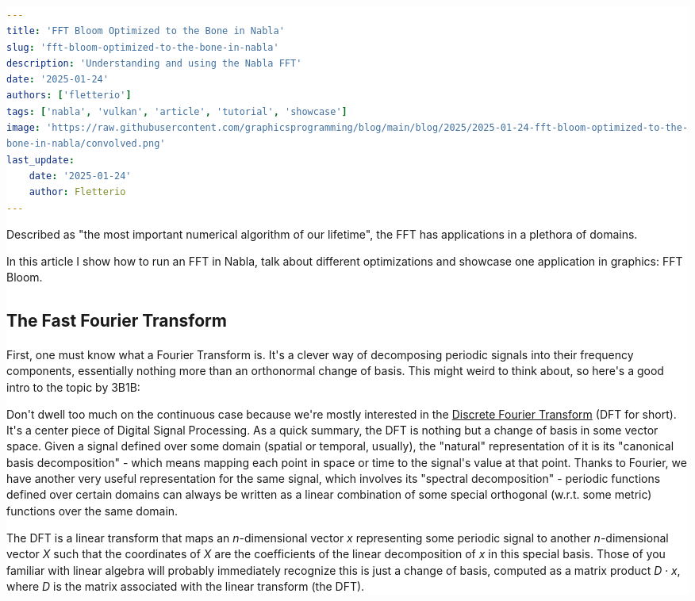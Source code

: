 ```yaml
---
title: 'FFT Bloom Optimized to the Bone in Nabla'
slug: 'fft-bloom-optimized-to-the-bone-in-nabla'
description: 'Understanding and using the Nabla FFT'
date: '2025-01-24'
authors: ['fletterio']
tags: ['nabla', 'vulkan', 'article', 'tutorial', 'showcase']
image: 'https://raw.githubusercontent.com/graphicsprogramming/blog/main/blog/2025/2025-01-24-fft-bloom-optimized-to-the-bone-in-nabla/convolved.png'
last_update:
    date: '2025-01-24'
    author: Fletterio
---
```


<iframe width="560" height="315" src="https://www.youtube.com/embed/IvWbIPyqE0s?si=UYAO5G_5GIMXxY7Z" title="YouTube video player" frameborder="0" allow="accelerometer; autoplay; clipboard-write; encrypted-media; gyroscope; picture-in-picture; web-share" referrerpolicy="strict-origin-when-cross-origin" allowfullscreen></iframe>

Described as "the most important numerical algorithm of our lifetime", the FFT has applications in a plethora of domains.

In this article I show how to run an FFT in Nabla, talk about different optimizations and showcase one application in graphics: FFT Bloom. 



## The Fast Fourier Transform

First, one must know what a Fourier Transform is. It's a clever way of decomposing periodic signals into their frequency components, essentially nothing more than an orthonormal change of basis. This might weird to think about, so here's a good intro to the topic by 3B1B:

<iframe width="560" height="315" src="https://www.youtube.com/embed/spUNpyF58BY?si=ZlJZDmq5fLnEkjnj" title="YouTube video player" frameborder="0" allow="accelerometer; autoplay; clipboard-write; encrypted-media; gyroscope; picture-in-picture; web-share" referrerpolicy="strict-origin-when-cross-origin" allowfullscreen></iframe>

Don't dwell too much on the continuous case because we're mostly interested in the [Discrete Fourier Transform](https://en.wikipedia.org/wiki/Discrete_Fourier_transform) (DFT for short). It's a center piece of Digital Signal Processing. As a quick summary, the DFT is nothing but a change of basis in some vector space. Given a signal defined over some domain (spatial or temporal, usually), the "natural" representation of it is its "canonical basis decomposition" - which means mapping each point in space or time to the signal's value at that point. Thanks to Fourier, we have another very useful representation for the same signal, which involves its "spectral decomposition" - periodic functions defined over certain domains can always be written as a linear combination of some special orthogonal (w.r.t. some metric) functions over the same domain. 

The DFT is a linear transform that maps an $n$-dimensional vector $x$ representing some periodic signal to another $n$-dimensional vector $X$ such that the coordinates of $X$ are the coefficients of the linear decomposition of $x$ in this special basis. Those of you familiar with linear algebra will probably immediately recognize this is just a change of basis, computed as a matrix product $D \cdot x$, where $D$ is the matrix associated with the linear transform (the DFT).
